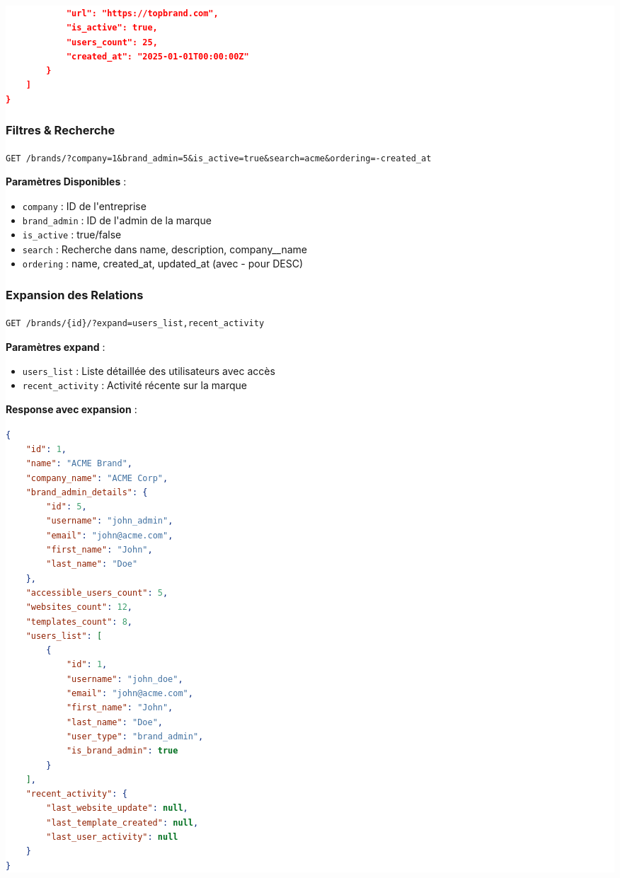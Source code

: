 ```json
            "url": "https://topbrand.com",
            "is_active": true,
            "users_count": 25,
            "created_at": "2025-01-01T00:00:00Z"
        }
    ]
}
```

### **Filtres & Recherche**

```http
GET /brands/?company=1&brand_admin=5&is_active=true&search=acme&ordering=-created_at
```

**Paramètres Disponibles** :
- `company` : ID de l'entreprise
- `brand_admin` : ID de l'admin de la marque
- `is_active` : true/false
- `search` : Recherche dans name, description, company__name
- `ordering` : name, created_at, updated_at (avec - pour DESC)

### **Expansion des Relations**

```http
GET /brands/{id}/?expand=users_list,recent_activity
```

**Paramètres expand** :
- `users_list` : Liste détaillée des utilisateurs avec accès
- `recent_activity` : Activité récente sur la marque

**Response avec expansion** :
```json
{
    "id": 1,
    "name": "ACME Brand",
    "company_name": "ACME Corp",
    "brand_admin_details": {
        "id": 5,
        "username": "john_admin",
        "email": "john@acme.com",
        "first_name": "John",
        "last_name": "Doe"
    },
    "accessible_users_count": 5,
    "websites_count": 12,
    "templates_count": 8,
    "users_list": [
        {
            "id": 1,
            "username": "john_doe",
            "email": "john@acme.com",
            "first_name": "John",
            "last_name": "Doe",
            "user_type": "brand_admin",
            "is_brand_admin": true
        }
    ],
    "recent_activity": {
        "last_website_update": null,
        "last_template_created": null,
        "last_user_activity": null
    }
}
```